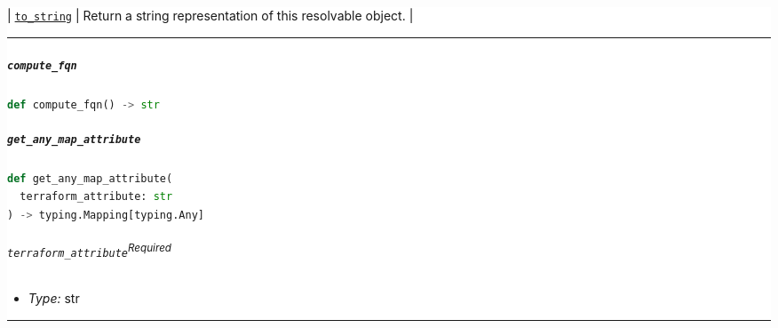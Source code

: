 | <code><a href="#rhizo-co-terraform-provider-oci.dataOciDatabaseManagementManagedDatabaseOptimizerStatisticsAdvisorExecution.DataOciDatabaseManagementManagedDatabaseOptimizerStatisticsAdvisorExecutionDatabaseOutputReference.toString">to_string</a></code> | Return a string representation of this resolvable object. |

---

##### `compute_fqn` <a name="compute_fqn" id="rhizo-co-terraform-provider-oci.dataOciDatabaseManagementManagedDatabaseOptimizerStatisticsAdvisorExecution.DataOciDatabaseManagementManagedDatabaseOptimizerStatisticsAdvisorExecutionDatabaseOutputReference.computeFqn"></a>

```python
def compute_fqn() -> str
```

##### `get_any_map_attribute` <a name="get_any_map_attribute" id="rhizo-co-terraform-provider-oci.dataOciDatabaseManagementManagedDatabaseOptimizerStatisticsAdvisorExecution.DataOciDatabaseManagementManagedDatabaseOptimizerStatisticsAdvisorExecutionDatabaseOutputReference.getAnyMapAttribute"></a>

```python
def get_any_map_attribute(
  terraform_attribute: str
) -> typing.Mapping[typing.Any]
```

###### `terraform_attribute`<sup>Required</sup> <a name="terraform_attribute" id="rhizo-co-terraform-provider-oci.dataOciDatabaseManagementManagedDatabaseOptimizerStatisticsAdvisorExecution.DataOciDatabaseManagementManagedDatabaseOptimizerStatisticsAdvisorExecutionDatabaseOutputReference.getAnyMapAttribute.parameter.terraformAttribute"></a>

- *Type:* str

---

